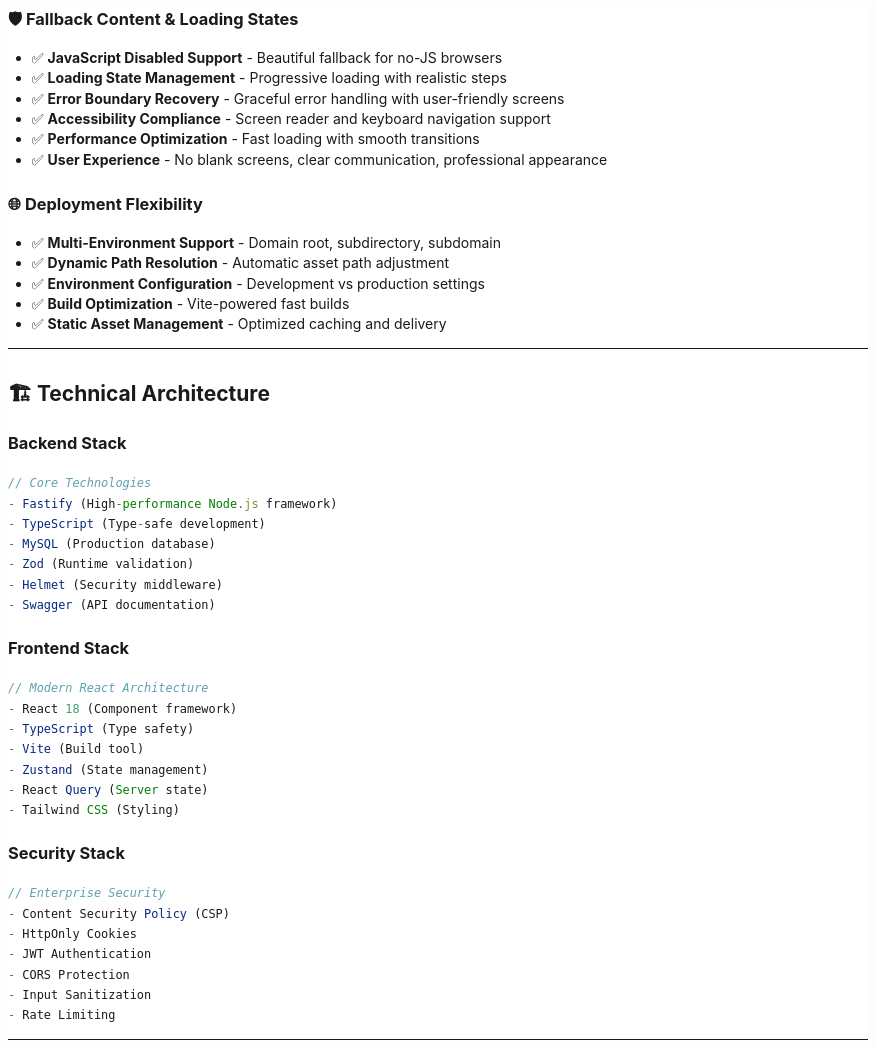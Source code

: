 ### **🛡️ Fallback Content & Loading States**
- ✅ **JavaScript Disabled Support** - Beautiful fallback for no-JS browsers
- ✅ **Loading State Management** - Progressive loading with realistic steps
- ✅ **Error Boundary Recovery** - Graceful error handling with user-friendly screens
- ✅ **Accessibility Compliance** - Screen reader and keyboard navigation support
- ✅ **Performance Optimization** - Fast loading with smooth transitions
- ✅ **User Experience** - No blank screens, clear communication, professional appearance

### **🌐 Deployment Flexibility**
- ✅ **Multi-Environment Support** - Domain root, subdirectory, subdomain
- ✅ **Dynamic Path Resolution** - Automatic asset path adjustment
- ✅ **Environment Configuration** - Development vs production settings
- ✅ **Build Optimization** - Vite-powered fast builds
- ✅ **Static Asset Management** - Optimized caching and delivery

---

## 🏗️ **Technical Architecture**

### **Backend Stack**
```typescript
// Core Technologies
- Fastify (High-performance Node.js framework)
- TypeScript (Type-safe development)
- MySQL (Production database)
- Zod (Runtime validation)
- Helmet (Security middleware)
- Swagger (API documentation)
```

### **Frontend Stack**
```typescript
// Modern React Architecture
- React 18 (Component framework)
- TypeScript (Type safety)
- Vite (Build tool)
- Zustand (State management)
- React Query (Server state)
- Tailwind CSS (Styling)
```

### **Security Stack**
```typescript
// Enterprise Security
- Content Security Policy (CSP)
- HttpOnly Cookies
- JWT Authentication
- CORS Protection
- Input Sanitization
- Rate Limiting
```

---